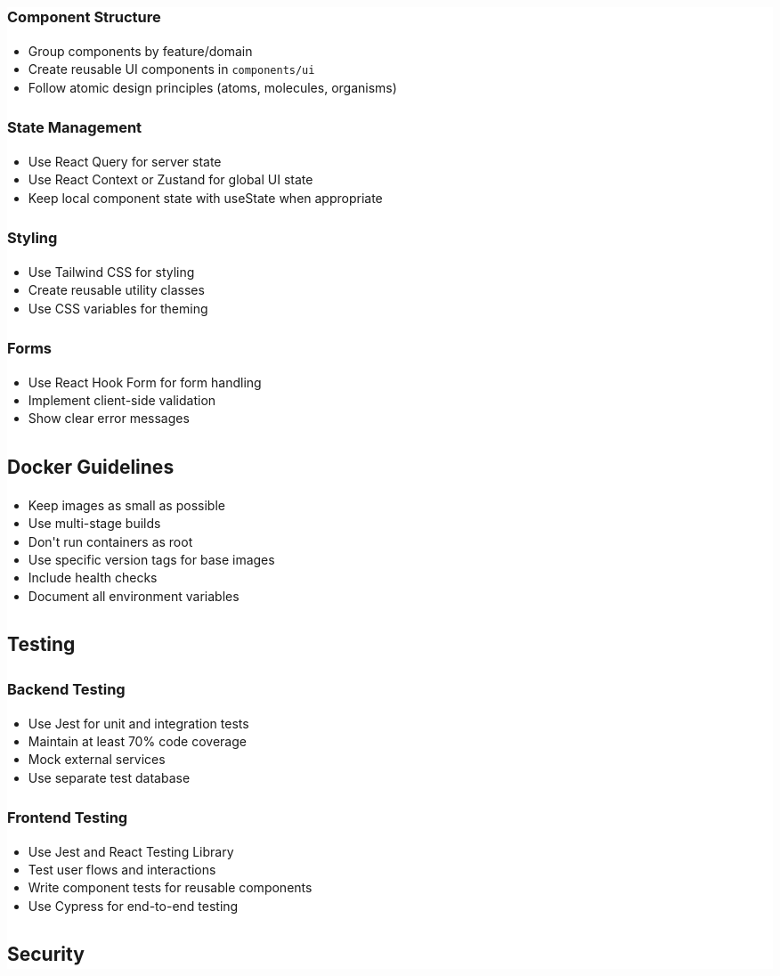 ### Component Structure

- Group components by feature/domain
- Create reusable UI components in `components/ui`
- Follow atomic design principles (atoms, molecules, organisms)

### State Management

- Use React Query for server state
- Use React Context or Zustand for global UI state
- Keep local component state with useState when appropriate

### Styling

- Use Tailwind CSS for styling
- Create reusable utility classes
- Use CSS variables for theming

### Forms

- Use React Hook Form for form handling
- Implement client-side validation
- Show clear error messages

## Docker Guidelines

- Keep images as small as possible
- Use multi-stage builds
- Don't run containers as root
- Use specific version tags for base images
- Include health checks
- Document all environment variables

## Testing

### Backend Testing

- Use Jest for unit and integration tests
- Maintain at least 70% code coverage
- Mock external services
- Use separate test database

### Frontend Testing

- Use Jest and React Testing Library
- Test user flows and interactions
- Write component tests for reusable components
- Use Cypress for end-to-end testing

## Security
